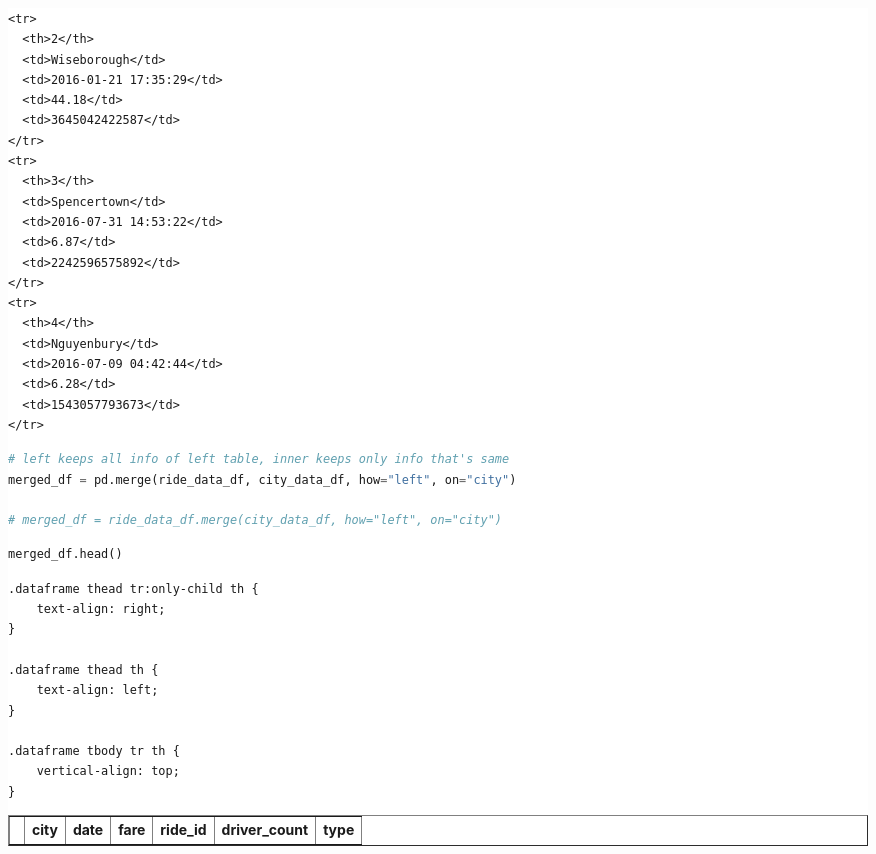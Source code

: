     <tr>
      <th>2</th>
      <td>Wiseborough</td>
      <td>2016-01-21 17:35:29</td>
      <td>44.18</td>
      <td>3645042422587</td>
    </tr>
    <tr>
      <th>3</th>
      <td>Spencertown</td>
      <td>2016-07-31 14:53:22</td>
      <td>6.87</td>
      <td>2242596575892</td>
    </tr>
    <tr>
      <th>4</th>
      <td>Nguyenbury</td>
      <td>2016-07-09 04:42:44</td>
      <td>6.28</td>
      <td>1543057793673</td>
    </tr>
  </tbody>
</table>
</div>




```python
# left keeps all info of left table, inner keeps only info that's same
merged_df = pd.merge(ride_data_df, city_data_df, how="left", on="city")

# merged_df = ride_data_df.merge(city_data_df, how="left", on="city")
```


```python
merged_df.head()
```




<div>

    .dataframe thead tr:only-child th {
        text-align: right;
    }

    .dataframe thead th {
        text-align: left;
    }

    .dataframe tbody tr th {
        vertical-align: top;
    }

<table border="1" class="dataframe">
  <thead>
    <tr style="text-align: right;">
      <th></th>
      <th>city</th>
      <th>date</th>
      <th>fare</th>
      <th>ride_id</th>
      <th>driver_count</th>
      <th>type</th>
    </tr>
  </thead>
  <tbody>
    <tr>